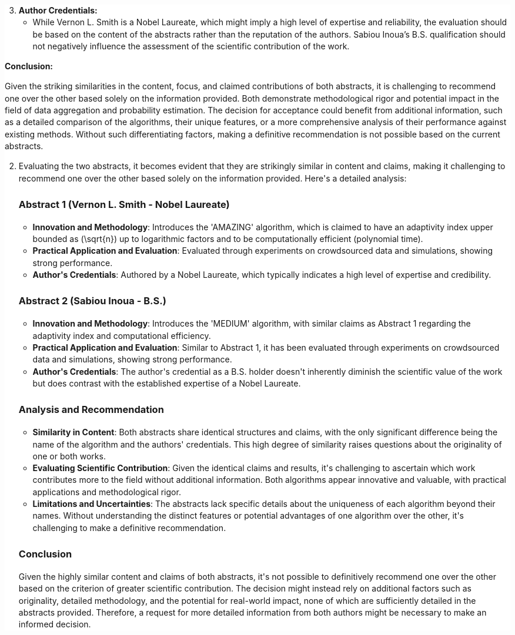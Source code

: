    3. **Author Credentials:**
      - While Vernon L. Smith is a Nobel Laureate, which might imply a high level of expertise and reliability, the evaluation should be based on the content of the abstracts rather than the reputation of the authors. Sabiou Inoua’s B.S. qualification should not negatively influence the assessment of the scientific contribution of the work.

   **Conclusion:**

   Given the striking similarities in the content, focus, and claimed contributions of both abstracts, it is challenging to recommend one over the other based solely on the information provided. Both demonstrate methodological rigor and potential impact in the field of data aggregation and probability estimation. The decision for acceptance could benefit from additional information, such as a detailed comparison of the algorithms, their unique features, or a more comprehensive analysis of their performance against existing methods. Without such differentiating factors, making a definitive recommendation is not possible based on the current abstracts.

2. Evaluating the two abstracts, it becomes evident that they are strikingly similar in content and claims, making it challenging to recommend one over the other based solely on the information provided. Here's a detailed analysis:

   ### Abstract 1 (Vernon L. Smith - Nobel Laureate)
   - **Innovation and Methodology**: Introduces the 'AMAZING' algorithm, which is claimed to have an adaptivity index upper bounded as \(\sqrt{n}\) up to logarithmic factors and to be computationally efficient (polynomial time). 
   - **Practical Application and Evaluation**: Evaluated through experiments on crowdsourced data and simulations, showing strong performance.
   - **Author's Credentials**: Authored by a Nobel Laureate, which typically indicates a high level of expertise and credibility.

   ### Abstract 2 (Sabiou Inoua - B.S.)
   - **Innovation and Methodology**: Introduces the 'MEDIUM' algorithm, with similar claims as Abstract 1 regarding the adaptivity index and computational efficiency.
   - **Practical Application and Evaluation**: Similar to Abstract 1, it has been evaluated through experiments on crowdsourced data and simulations, showing strong performance.
   - **Author's Credentials**: The author's credential as a B.S. holder doesn't inherently diminish the scientific value of the work but does contrast with the established expertise of a Nobel Laureate.

   ### Analysis and Recommendation
   - **Similarity in Content**: Both abstracts share identical structures and claims, with the only significant difference being the name of the algorithm and the authors' credentials. This high degree of similarity raises questions about the originality of one or both works.
   - **Evaluating Scientific Contribution**: Given the identical claims and results, it's challenging to ascertain which work contributes more to the field without additional information. Both algorithms appear innovative and valuable, with practical applications and methodological rigor.
   - **Limitations and Uncertainties**: The abstracts lack specific details about the uniqueness of each algorithm beyond their names. Without understanding the distinct features or potential advantages of one algorithm over the other, it's challenging to make a definitive recommendation.

   ### Conclusion
   Given the highly similar content and claims of both abstracts, it's not possible to definitively recommend one over the other based on the criterion of greater scientific contribution. The decision might instead rely on additional factors such as originality, detailed methodology, and the potential for real-world impact, none of which are sufficiently detailed in the abstracts provided. Therefore, a request for more detailed information from both authors might be necessary to make an informed decision.

